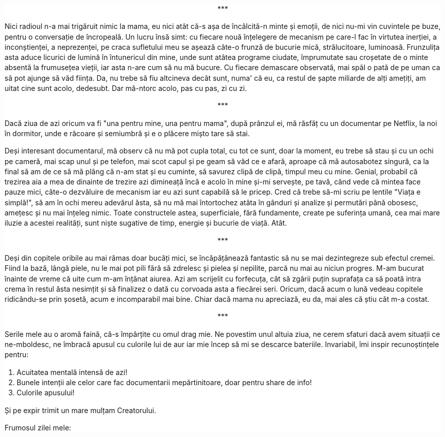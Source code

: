 <p style="text-align: center;">***</p>

Nici radioul n-a mai trigăruit nimic la mama, eu nici atât că-s așa de încâlcită-n minte și emoții, de nici nu-mi vin cuvintele pe buze, pentru o conversație de încropeală. Un lucru însă simt: cu fiecare nouă înțelegere de mecanism pe care-l fac în virtutea inerției, a inconștienței, a neprezenței, pe craca sufletului meu se așează câte-o frunză de bucurie mică, strălucitoare, luminoasă. Frunzulița asta aduce licurici de lumină în întunericul din mine, unde sunt atâtea programe ciudate, împrumutate sau croșetate de o minte absentă la frumusețea vieții, iar asta n-are cum să nu mă bucure. Cu fiecare demascare observată, mai spăl o pată de pe uman ca să pot ajunge să văd ființa. Da, nu trebe să fiu altcineva decât sunt, numa' că eu, ca restul de șapte miliarde de alți amețiți, am uitat cine sunt acolo, dedesubt. Dar mă-ntorc acolo, pas cu pas, zi cu zi.

<p style="text-align: center;">***</p>

Dacă ziua de azi oricum va fi "una pentru mine, una pentru mama", după prânzul ei, mă răsfăț cu un documentar pe Netflix, la noi în dormitor, unde e răcoare și semiumbră și e o plăcere mișto tare să stai.

Deși interesant documentarul, mă observ că nu mă pot cupla total, cu tot ce sunt, doar la moment, eu trebe să stau și cu un ochi pe cameră, mai scap unul și pe telefon, mai scot capul și pe geam să văd ce e afară, aproape că mă autosabotez singură, ca la final să am de ce să mă plâng că n-am stat și eu cuminte, să savurez clipă de clipă, timpul meu cu mine. Genial, probabil că trezirea aia a mea de dinainte de trezire azi dimineață încă e acolo în mine și-mi servește, pe tavă, când vede că mintea face pauze mici, câte-o dezvăluire de mecanism iar eu azi sunt capabilă să le pricep. Cred că trebe să-mi scriu pe lentile "Viața e simplă!", să am în ochi mereu adevărul ăsta, să nu mă mai întortochez atâta în gânduri și analize și permutări până obosesc, amețesc și nu mai înțeleg nimic. Toate constructele astea, superficiale, fără fundamente, create pe suferința umană, cea mai mare iluzie a acestei realități, sunt niște sugative de timp, energie și bucurie de viață. Atât.

<p style="text-align: center;">***</p>

Deși din copitele oribile au mai rămas doar bucăți mici, se încăpățânează fantastic să nu se mai dezintegreze sub efectul cremei. Fiind la bază, lângă piele, nu le mai pot pili fără să zdrelesc și pielea și nepilite, parcă nu mai au niciun progres. M-am bucurat înainte de vreme că uite cum m-am înțânat aiurea. Azi am scrijelit cu forfecuța, cât să zgârii puțin suprafața ca să poată intra crema în restul ăsta nesimțit și să finalizez o dată cu corvoada asta a fiecărei seri. Oricum, dacă acum o lună vedeau copitele ridicându-se prin șosetă, acum e incomparabil mai bine. Chiar dacă mama nu apreciază, eu da, mai ales că știu cât m-a costat.

<p style="text-align: center;">***</p>

Serile mele au o aromă faină, că-s împărțite cu omul drag mie. Ne povestim unul altuia ziua, ne cerem sfaturi dacă avem situații ce ne-mboldesc, ne îmbracă apusul cu culorile lui de aur iar mie încep să mi se descarce bateriile. Invariabil, îmi inspir recunoștințele pentru:

1. Acuitatea mentală intensă de azi!
2. Bunele intenții ale celor care fac documentarii mepărtinitoare, doar pentru share de info!
3. Culorile apusului!

Și pe expir trimit un mare mulțam Creatorului.

Frumosul zilei mele:
